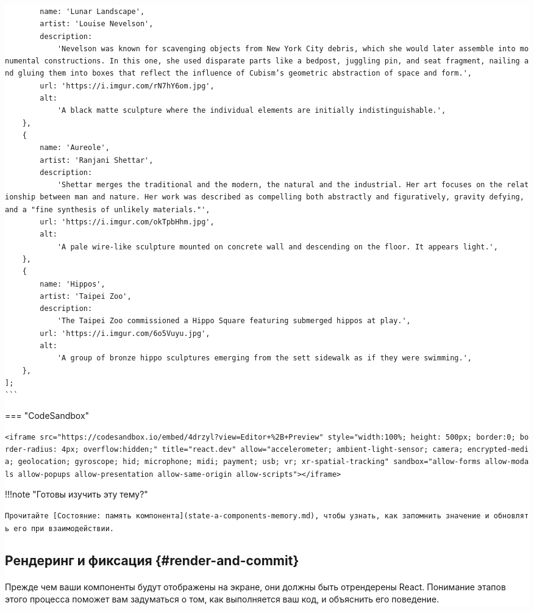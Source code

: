     		name: 'Lunar Landscape',
    		artist: 'Louise Nevelson',
    		description:
    			'Nevelson was known for scavenging objects from New York City debris, which she would later assemble into monumental constructions. In this one, she used disparate parts like a bedpost, juggling pin, and seat fragment, nailing and gluing them into boxes that reflect the influence of Cubism’s geometric abstraction of space and form.',
    		url: 'https://i.imgur.com/rN7hY6om.jpg',
    		alt:
    			'A black matte sculpture where the individual elements are initially indistinguishable.',
    	},
    	{
    		name: 'Aureole',
    		artist: 'Ranjani Shettar',
    		description:
    			'Shettar merges the traditional and the modern, the natural and the industrial. Her art focuses on the relationship between man and nature. Her work was described as compelling both abstractly and figuratively, gravity defying, and a "fine synthesis of unlikely materials."',
    		url: 'https://i.imgur.com/okTpbHhm.jpg',
    		alt:
    			'A pale wire-like sculpture mounted on concrete wall and descending on the floor. It appears light.',
    	},
    	{
    		name: 'Hippos',
    		artist: 'Taipei Zoo',
    		description:
    			'The Taipei Zoo commissioned a Hippo Square featuring submerged hippos at play.',
    		url: 'https://i.imgur.com/6o5Vuyu.jpg',
    		alt:
    			'A group of bronze hippo sculptures emerging from the sett sidewalk as if they were swimming.',
    	},
    ];
    ```

=== "CodeSandbox"

    <iframe src="https://codesandbox.io/embed/4drzyl?view=Editor+%2B+Preview" style="width:100%; height: 500px; border:0; border-radius: 4px; overflow:hidden;" title="react.dev" allow="accelerometer; ambient-light-sensor; camera; encrypted-media; geolocation; gyroscope; hid; microphone; midi; payment; usb; vr; xr-spatial-tracking" sandbox="allow-forms allow-modals allow-popups allow-presentation allow-same-origin allow-scripts"></iframe>

!!!note "Готовы изучить эту тему?"

    Прочитайте [Состояние: память компонента](state-a-components-memory.md), чтобы узнать, как запомнить значение и обновлять его при взаимодействии.

## Рендеринг и фиксация {#render-and-commit}

Прежде чем ваши компоненты будут отображены на экране, они должны быть отрендерены React. Понимание этапов этого процесса поможет вам задуматься о том, как выполняется ваш код, и объяснить его поведение.
